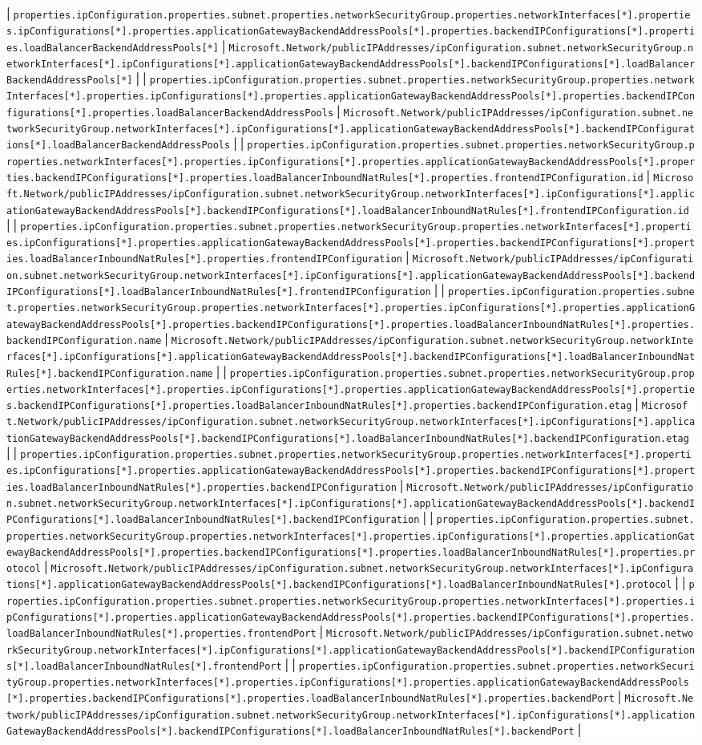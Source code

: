 | `properties.ipConfiguration.properties.subnet.properties.networkSecurityGroup.properties.networkInterfaces[*].properties.ipConfigurations[*].properties.applicationGatewayBackendAddressPools[*].properties.backendIPConfigurations[*].properties.loadBalancerBackendAddressPools[*]` | `Microsoft.Network/publicIPAddresses/ipConfiguration.subnet.networkSecurityGroup.networkInterfaces[*].ipConfigurations[*].applicationGatewayBackendAddressPools[*].backendIPConfigurations[*].loadBalancerBackendAddressPools[*]` |
| `properties.ipConfiguration.properties.subnet.properties.networkSecurityGroup.properties.networkInterfaces[*].properties.ipConfigurations[*].properties.applicationGatewayBackendAddressPools[*].properties.backendIPConfigurations[*].properties.loadBalancerBackendAddressPools` | `Microsoft.Network/publicIPAddresses/ipConfiguration.subnet.networkSecurityGroup.networkInterfaces[*].ipConfigurations[*].applicationGatewayBackendAddressPools[*].backendIPConfigurations[*].loadBalancerBackendAddressPools` |
| `properties.ipConfiguration.properties.subnet.properties.networkSecurityGroup.properties.networkInterfaces[*].properties.ipConfigurations[*].properties.applicationGatewayBackendAddressPools[*].properties.backendIPConfigurations[*].properties.loadBalancerInboundNatRules[*].properties.frontendIPConfiguration.id` | `Microsoft.Network/publicIPAddresses/ipConfiguration.subnet.networkSecurityGroup.networkInterfaces[*].ipConfigurations[*].applicationGatewayBackendAddressPools[*].backendIPConfigurations[*].loadBalancerInboundNatRules[*].frontendIPConfiguration.id` |
| `properties.ipConfiguration.properties.subnet.properties.networkSecurityGroup.properties.networkInterfaces[*].properties.ipConfigurations[*].properties.applicationGatewayBackendAddressPools[*].properties.backendIPConfigurations[*].properties.loadBalancerInboundNatRules[*].properties.frontendIPConfiguration` | `Microsoft.Network/publicIPAddresses/ipConfiguration.subnet.networkSecurityGroup.networkInterfaces[*].ipConfigurations[*].applicationGatewayBackendAddressPools[*].backendIPConfigurations[*].loadBalancerInboundNatRules[*].frontendIPConfiguration` |
| `properties.ipConfiguration.properties.subnet.properties.networkSecurityGroup.properties.networkInterfaces[*].properties.ipConfigurations[*].properties.applicationGatewayBackendAddressPools[*].properties.backendIPConfigurations[*].properties.loadBalancerInboundNatRules[*].properties.backendIPConfiguration.name` | `Microsoft.Network/publicIPAddresses/ipConfiguration.subnet.networkSecurityGroup.networkInterfaces[*].ipConfigurations[*].applicationGatewayBackendAddressPools[*].backendIPConfigurations[*].loadBalancerInboundNatRules[*].backendIPConfiguration.name` |
| `properties.ipConfiguration.properties.subnet.properties.networkSecurityGroup.properties.networkInterfaces[*].properties.ipConfigurations[*].properties.applicationGatewayBackendAddressPools[*].properties.backendIPConfigurations[*].properties.loadBalancerInboundNatRules[*].properties.backendIPConfiguration.etag` | `Microsoft.Network/publicIPAddresses/ipConfiguration.subnet.networkSecurityGroup.networkInterfaces[*].ipConfigurations[*].applicationGatewayBackendAddressPools[*].backendIPConfigurations[*].loadBalancerInboundNatRules[*].backendIPConfiguration.etag` |
| `properties.ipConfiguration.properties.subnet.properties.networkSecurityGroup.properties.networkInterfaces[*].properties.ipConfigurations[*].properties.applicationGatewayBackendAddressPools[*].properties.backendIPConfigurations[*].properties.loadBalancerInboundNatRules[*].properties.backendIPConfiguration` | `Microsoft.Network/publicIPAddresses/ipConfiguration.subnet.networkSecurityGroup.networkInterfaces[*].ipConfigurations[*].applicationGatewayBackendAddressPools[*].backendIPConfigurations[*].loadBalancerInboundNatRules[*].backendIPConfiguration` |
| `properties.ipConfiguration.properties.subnet.properties.networkSecurityGroup.properties.networkInterfaces[*].properties.ipConfigurations[*].properties.applicationGatewayBackendAddressPools[*].properties.backendIPConfigurations[*].properties.loadBalancerInboundNatRules[*].properties.protocol` | `Microsoft.Network/publicIPAddresses/ipConfiguration.subnet.networkSecurityGroup.networkInterfaces[*].ipConfigurations[*].applicationGatewayBackendAddressPools[*].backendIPConfigurations[*].loadBalancerInboundNatRules[*].protocol` |
| `properties.ipConfiguration.properties.subnet.properties.networkSecurityGroup.properties.networkInterfaces[*].properties.ipConfigurations[*].properties.applicationGatewayBackendAddressPools[*].properties.backendIPConfigurations[*].properties.loadBalancerInboundNatRules[*].properties.frontendPort` | `Microsoft.Network/publicIPAddresses/ipConfiguration.subnet.networkSecurityGroup.networkInterfaces[*].ipConfigurations[*].applicationGatewayBackendAddressPools[*].backendIPConfigurations[*].loadBalancerInboundNatRules[*].frontendPort` |
| `properties.ipConfiguration.properties.subnet.properties.networkSecurityGroup.properties.networkInterfaces[*].properties.ipConfigurations[*].properties.applicationGatewayBackendAddressPools[*].properties.backendIPConfigurations[*].properties.loadBalancerInboundNatRules[*].properties.backendPort` | `Microsoft.Network/publicIPAddresses/ipConfiguration.subnet.networkSecurityGroup.networkInterfaces[*].ipConfigurations[*].applicationGatewayBackendAddressPools[*].backendIPConfigurations[*].loadBalancerInboundNatRules[*].backendPort` |